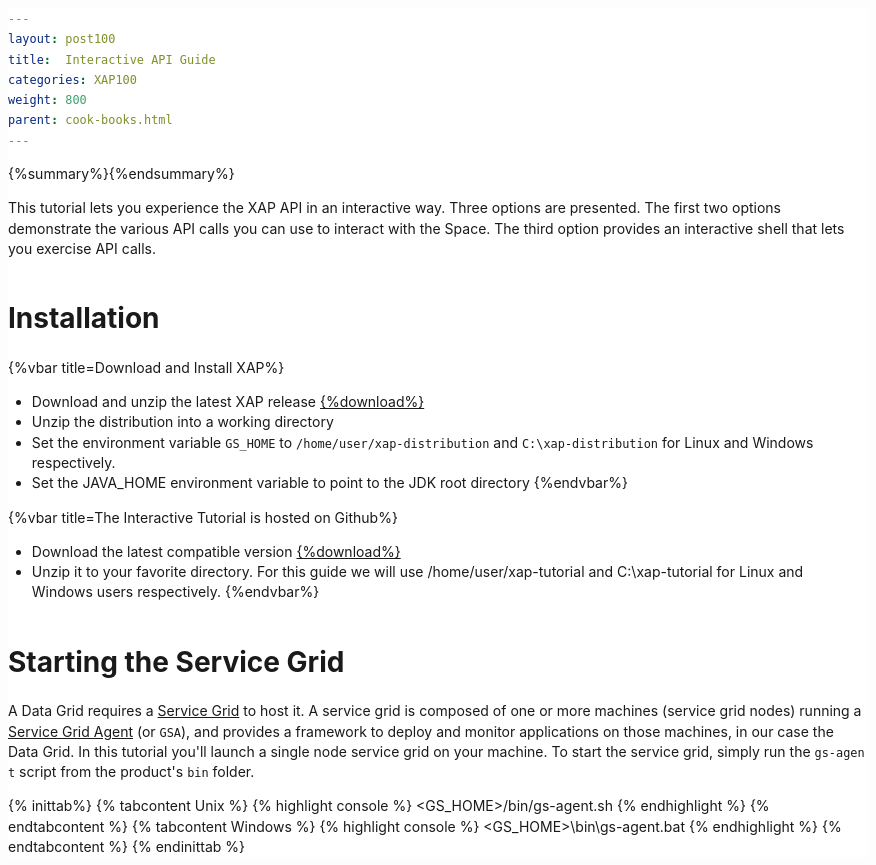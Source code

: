 ```yaml
---
layout: post100
title:  Interactive API Guide
categories: XAP100
weight: 800
parent: cook-books.html
---
```


{%summary%}{%endsummary%}

This tutorial lets you experience the XAP API in an interactive way.
Three options are presented. The first two options demonstrate the various API calls you can use to interact with the Space.
The third option provides an interactive shell that lets you exercise API calls.


 
# Installation

{%vbar title=Download and Install XAP%}
- Download and unzip the latest XAP release [{%download%}](http://www.gigaspaces.com/xap-download)
- Unzip the distribution into a working directory
- Set the environment variable `GS_HOME` to `/home/user/xap-distribution` and `C:\xap-distribution` for Linux and Windows respectively.
- Set the JAVA_HOME environment variable to point to the JDK root directory
{%endvbar%}

{%vbar title=The Interactive Tutorial is hosted on Github%}
- Download the latest compatible version [{%download%}](https://github.com/Gigaspaces/XAP-Interactive-Tutorial/releases)
- Unzip it to your favorite directory. For this guide we will use /home/user/xap-tutorial and C:\xap-tutorial for Linux and Windows users respectively. 
{%endvbar%}


# Starting the Service Grid

A Data Grid requires a [Service Grid](/product_overview/service-grid.html) to host it. A service grid is composed of one or more machines (service grid nodes) running a [Service Grid Agent](/product_overview/service-grid.html#gsa) (or `GSA`), and provides a framework to deploy and monitor applications on those machines, in our case the Data Grid.
In this tutorial you'll launch a single node service grid on your machine. To start the service grid, simply run the `gs-agent` script from the product's `bin` folder.

{% inittab%}
{% tabcontent Unix %}
{% highlight console %}
<GS_HOME>/bin/gs-agent.sh
{% endhighlight %}
{% endtabcontent %}
{% tabcontent Windows %}
{% highlight console %}
<GS_HOME>\bin\gs-agent.bat
{% endhighlight %}
{% endtabcontent %}
{% endinittab %}
